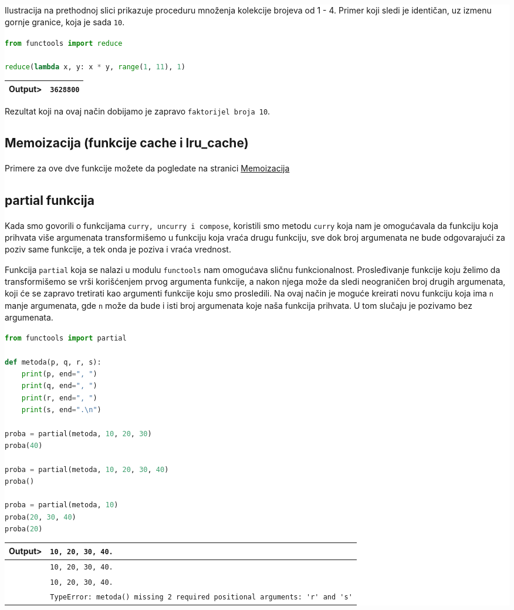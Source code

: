 Ilustracija na prethodnoj slici prikazuje proceduru množenja kolekcije brojeva od 1 - 4. Primer koji sledi je identičan, uz izmenu gornje granice, koja je sada `10`.

```python
from functools import reduce

reduce(lambda x, y: x * y, range(1, 11), 1)
```

|Output>|`3628800`|
|-------|:-------:|

Rezultat koji na ovaj način dobijamo je zapravo `faktorijel broja 10`.

## Memoizacija (funkcije cache i lru_cache)

Primere za ove dve funkcije možete da pogledate na stranici [Memoizacija](Memoizacija.md)

## partial funkcija

Kada smo govorili o funkcijama `curry, uncurry i compose`, koristili smo metodu `curry` koja nam je omogućavala da funkciju koja prihvata više argumenata transformišemo u funkciju koja vraća drugu funkciju, sve dok broj argumenata ne bude odgovarajući za poziv same funkcije, a tek onda je poziva i vraća vrednost.

Funkcija `partial` koja se nalazi u modulu `functools` nam omogućava sličnu funkcionalnost. Prosleđivanje funkcije koju želimo da transformišemo se vrši korišćenjem prvog argumenta funkcije, a nakon njega može da sledi neograničen broj drugih argumenata, koji će se zapravo tretirati kao argumenti funkcije koju smo prosledili. Na ovaj način je moguće kreirati novu funkciju koja ima `n` manje argumenata, gde `n` može da bude i isti broj argumenata koje naša funkcija prihvata. U tom slučaju je pozivamo bez argumenata.

```python
from functools import partial

def metoda(p, q, r, s):
    print(p, end=", ")
    print(q, end=", ")
    print(r, end=", ")
    print(s, end=".\n")

proba = partial(metoda, 10, 20, 30)
proba(40)

proba = partial(metoda, 10, 20, 30, 40)
proba()

proba = partial(metoda, 10)
proba(20, 30, 40)
proba(20)
```

|Output>|`10, 20, 30, 40.`|
|-------|:----------------|
|       |`10, 20, 30, 40.`|
|       |`10, 20, 30, 40.`|
|       |`TypeError: metoda() missing 2 required positional arguments: 'r' and 's'`|
